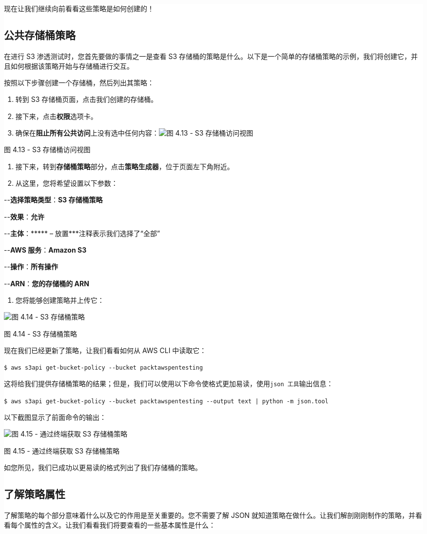 现在让我们继续向前看看这些策略是如何创建的！

## 公共存储桶策略

在进行 S3 渗透测试时，您首先要做的事情之一是查看 S3 存储桶的策略是什么。以下是一个简单的存储桶策略的示例，我们将创建它，并且如何根据该策略开始与存储桶进行交互。

按照以下步骤创建一个存储桶，然后列出其策略：

1.  转到 S3 存储桶页面，点击我们创建的存储桶。

1.  接下来，点击**权限**选项卡。

1.  确保在**阻止所有公共访问**上没有选中任何内容：![图 4.13 - S3 存储桶访问视图](img/Figure_4.13_B15630.jpg)

图 4.13 - S3 存储桶访问视图

1.  接下来，转到**存储桶策略**部分，点击**策略生成器**，位于页面左下角附近。

1.  从这里，您将希望设置以下参数：

--**选择策略类型**：**S3 存储桶策略**

--**效果**：**允许**

--**主体**：***** – 放置***注释表示我们选择了“全部”

--**AWS 服务**：**Amazon S3**

--**操作**：**所有操作**

--**ARN**：**您的存储桶的 ARN**

1.  您将能够创建策略并上传它：

![图 4.14 - S3 存储桶策略](img/Figure_4.14_B15630.jpg)

图 4.14 - S3 存储桶策略

现在我们已经更新了策略，让我们看看如何从 AWS CLI 中读取它：

```
$ aws s3api get-bucket-policy --bucket packtawspentesting 
```

这将给我们提供存储桶策略的结果；但是，我们可以使用以下命令使格式更加易读，使用`json 工具`输出信息：

```
$ aws s3api get-bucket-policy --bucket packtawspentesting --output text | python -m json.tool
```

以下截图显示了前面命令的输出：

![图 4.15 - 通过终端获取 S3 存储桶策略](img/Figure_4.15_B15630.jpg)

图 4.15 - 通过终端获取 S3 存储桶策略

如您所见，我们已成功以更易读的格式列出了我们存储桶的策略。

## 了解策略属性

了解策略的每个部分意味着什么以及它的作用是至关重要的。您不需要了解 JSON 就知道策略在做什么。让我们解剖刚刚制作的策略，并看看每个属性的含义。让我们看看我们将要查看的一些基本属性是什么：
